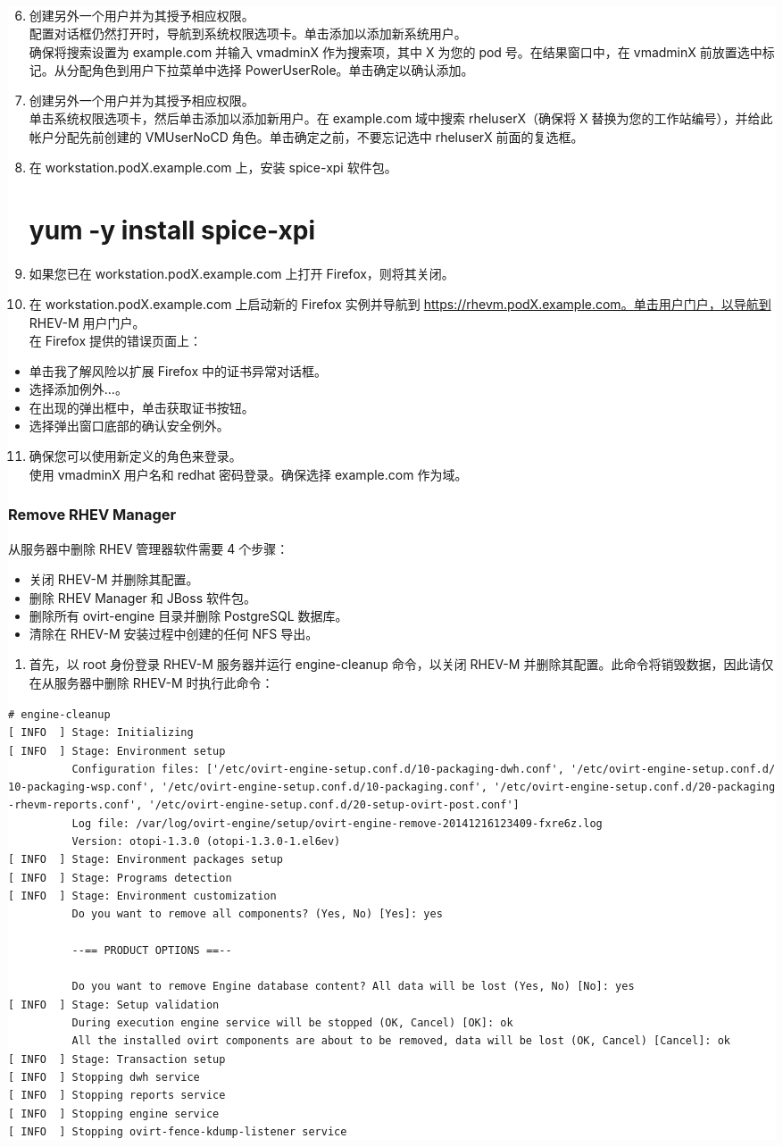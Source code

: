 6. 创建另外一个用户并为其授予相应权限。    
配置对话框仍然打开时，导航到系统权限选项卡。单击添加以添加新系统用户。    
确保将搜索设置为 example.com 并输入 vmadminX 作为搜索项，其中 X 为您的 pod 号。在结果窗口中，在 vmadminX 前放置选中标记。从分配角色到用户下拉菜单中选择 PowerUserRole。单击确定以确认添加。

7. 创建另外一个用户并为其授予相应权限。    
单击系统权限选项卡，然后单击添加以添加新用户。在 example.com 域中搜索 rheluserX（确保将 X 替换为您的工作站编号），并给此帐户分配先前创建的 VMUserNoCD 角色。单击确定之前，不要忘记选中 rheluserX 前面的复选框。

8. 在 workstation.podX.example.com 上，安装 spice-xpi 软件包。

    # yum -y install spice-xpi

9. 如果您已在 workstation.podX.example.com 上打开 Firefox，则将其关闭。

10. 在 workstation.podX.example.com 上启动新的 Firefox 实例并导航到 https://rhevm.podX.example.com。单击用户门户，以导航到 RHEV-M 用户门户。    
在 Firefox 提供的错误页面上：

*    单击我了解风险以扩展 Firefox 中的证书异常对话框。
*    选择添加例外...。
*    在出现的弹出框中，单击获取证书按钮。
*    选择弹出窗口底部的确认安全例外。

11. 确保您可以使用新定义的角色来登录。    
使用 vmadminX 用户名和 redhat 密码登录。确保选择 example.com 作为域。



### Remove RHEV Manager

从服务器中删除 RHEV 管理器软件需要 4 个步骤：

*    关闭 RHEV-M 并删除其配置。
*    删除 RHEV Manager 和 JBoss 软件包。
*    删除所有 ovirt-engine 目录并删除 PostgreSQL 数据库。
*    清除在 RHEV-M 安装过程中创建的任何 NFS 导出。

1. 首先，以 root 身份登录 RHEV-M 服务器并运行 engine-cleanup 命令，以关闭 RHEV-M 并删除其配置。此命令将销毁数据，因此请仅在从服务器中删除 RHEV-M 时执行此命令：

```
# engine-cleanup
[ INFO  ] Stage: Initializing
[ INFO  ] Stage: Environment setup
          Configuration files: ['/etc/ovirt-engine-setup.conf.d/10-packaging-dwh.conf', '/etc/ovirt-engine-setup.conf.d/10-packaging-wsp.conf', '/etc/ovirt-engine-setup.conf.d/10-packaging.conf', '/etc/ovirt-engine-setup.conf.d/20-packaging-rhevm-reports.conf', '/etc/ovirt-engine-setup.conf.d/20-setup-ovirt-post.conf']
          Log file: /var/log/ovirt-engine/setup/ovirt-engine-remove-20141216123409-fxre6z.log
          Version: otopi-1.3.0 (otopi-1.3.0-1.el6ev)
[ INFO  ] Stage: Environment packages setup
[ INFO  ] Stage: Programs detection
[ INFO  ] Stage: Environment customization
          Do you want to remove all components? (Yes, No) [Yes]: yes

          --== PRODUCT OPTIONS ==--

          Do you want to remove Engine database content? All data will be lost (Yes, No) [No]: yes
[ INFO  ] Stage: Setup validation
          During execution engine service will be stopped (OK, Cancel) [OK]: ok
          All the installed ovirt components are about to be removed, data will be lost (OK, Cancel) [Cancel]: ok
[ INFO  ] Stage: Transaction setup
[ INFO  ] Stopping dwh service
[ INFO  ] Stopping reports service
[ INFO  ] Stopping engine service
[ INFO  ] Stopping ovirt-fence-kdump-listener service
```